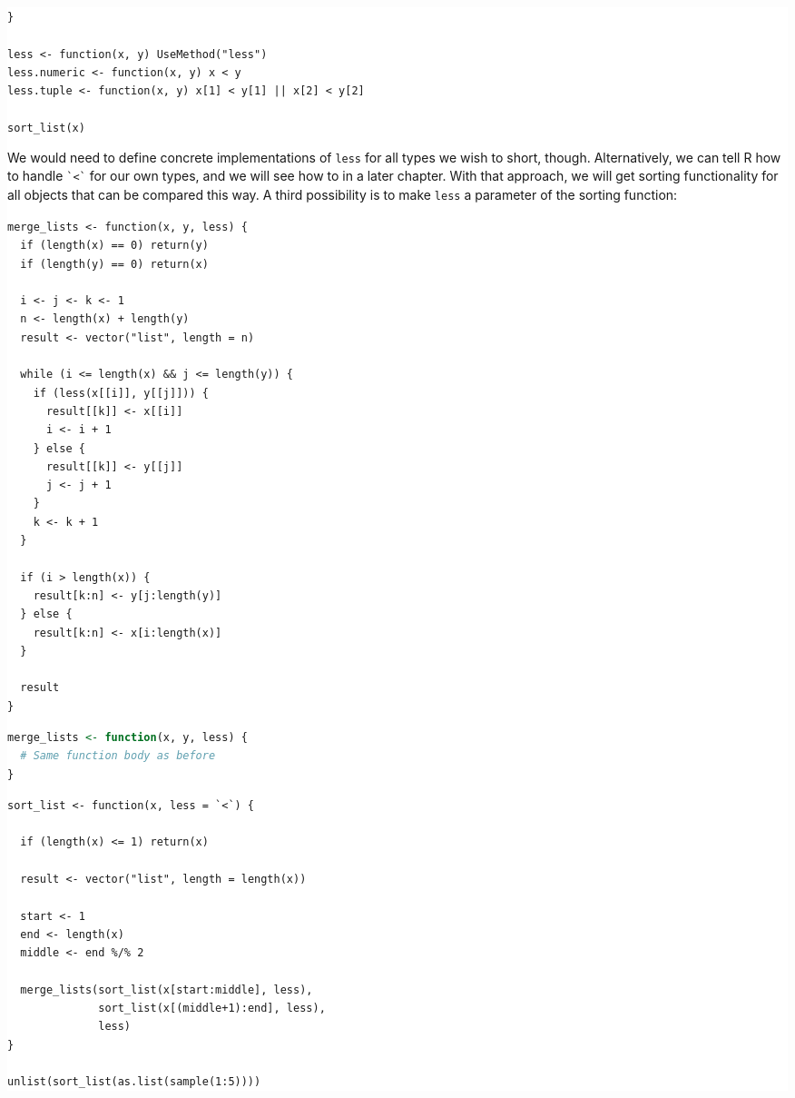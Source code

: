 ```{r}
}

less <- function(x, y) UseMethod("less")
less.numeric <- function(x, y) x < y
less.tuple <- function(x, y) x[1] < y[1] || x[2] < y[2]

sort_list(x)
```

We would need to define concrete implementations of `less` for all types we wish to short, though. Alternatively, we can tell R how to handle `` `<` `` for our own types, and we will see how to in a later chapter. With that approach, we will get sorting functionality for all objects that can be compared this way. A third possibility is to make `less` a parameter of the sorting function:

```{r, echo=FALSE}
merge_lists <- function(x, y, less) {
  if (length(x) == 0) return(y)
  if (length(y) == 0) return(x)
  
  i <- j <- k <- 1
  n <- length(x) + length(y)
  result <- vector("list", length = n)  
  
  while (i <= length(x) && j <= length(y)) {
    if (less(x[[i]], y[[j]])) {
      result[[k]] <- x[[i]]
      i <- i + 1
    } else {
      result[[k]] <- y[[j]]
      j <- j + 1
    }
    k <- k + 1
  }
  
  if (i > length(x)) {
    result[k:n] <- y[j:length(y)]
  } else {
    result[k:n] <- x[i:length(x)]
  }
  
  result
}
```
```r
merge_lists <- function(x, y, less) {
  # Same function body as before
}
```
```{r}
sort_list <- function(x, less = `<`) {
  
  if (length(x) <= 1) return(x)
  
  result <- vector("list", length = length(x))
  
  start <- 1
  end <- length(x)
  middle <- end %/% 2
  
  merge_lists(sort_list(x[start:middle], less), 
              sort_list(x[(middle+1):end], less), 
              less)
}

unlist(sort_list(as.list(sample(1:5))))
```